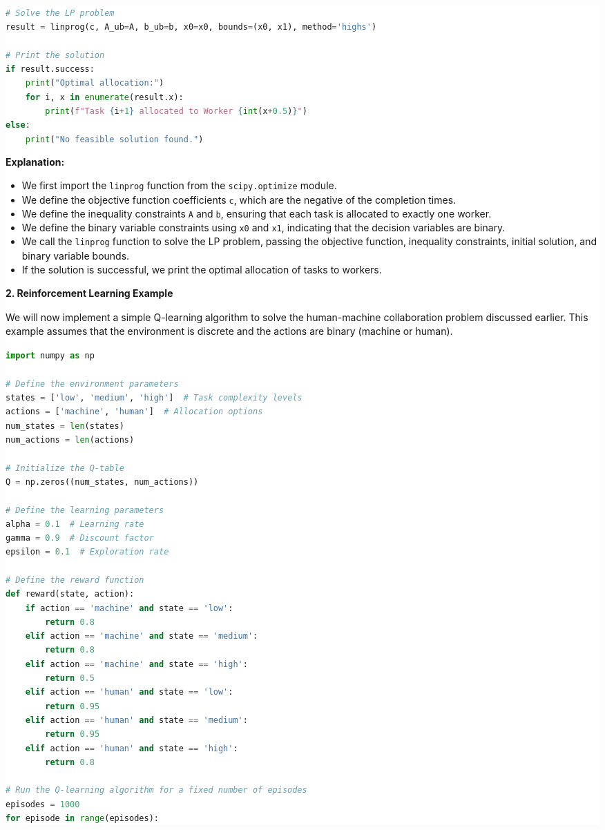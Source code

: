 ```python
# Solve the LP problem
result = linprog(c, A_ub=A, b_ub=b, x0=x0, bounds=(x0, x1), method='highs')

# Print the solution
if result.success:
    print("Optimal allocation:")
    for i, x in enumerate(result.x):
        print(f"Task {i+1} allocated to Worker {int(x+0.5)}")
else:
    print("No feasible solution found.")
```

**Explanation:**
- We first import the `linprog` function from the `scipy.optimize` module.
- We define the objective function coefficients `c`, which are the negative of the completion times.
- We define the inequality constraints `A` and `b`, ensuring that each task is allocated to exactly one worker.
- We define the binary variable constraints using `x0` and `x1`, indicating that the decision variables are binary.
- We call the `linprog` function to solve the LP problem, passing the objective function, inequality constraints, initial solution, and binary variable bounds.
- If the solution is successful, we print the optimal allocation of tasks to workers.

**2. Reinforcement Learning Example**

We will now implement a simple Q-learning algorithm to solve the human-machine collaboration problem discussed earlier. This example assumes that the environment is discrete and the actions are binary (machine or human).

```python
import numpy as np

# Define the environment parameters
states = ['low', 'medium', 'high']  # Task complexity levels
actions = ['machine', 'human']  # Allocation options
num_states = len(states)
num_actions = len(actions)

# Initialize the Q-table
Q = np.zeros((num_states, num_actions))

# Define the learning parameters
alpha = 0.1  # Learning rate
gamma = 0.9  # Discount factor
epsilon = 0.1  # Exploration rate

# Define the reward function
def reward(state, action):
    if action == 'machine' and state == 'low':
        return 0.8
    elif action == 'machine' and state == 'medium':
        return 0.8
    elif action == 'machine' and state == 'high':
        return 0.5
    elif action == 'human' and state == 'low':
        return 0.95
    elif action == 'human' and state == 'medium':
        return 0.95
    elif action == 'human' and state == 'high':
        return 0.8

# Run the Q-learning algorithm for a fixed number of episodes
episodes = 1000
for episode in range(episodes):
```